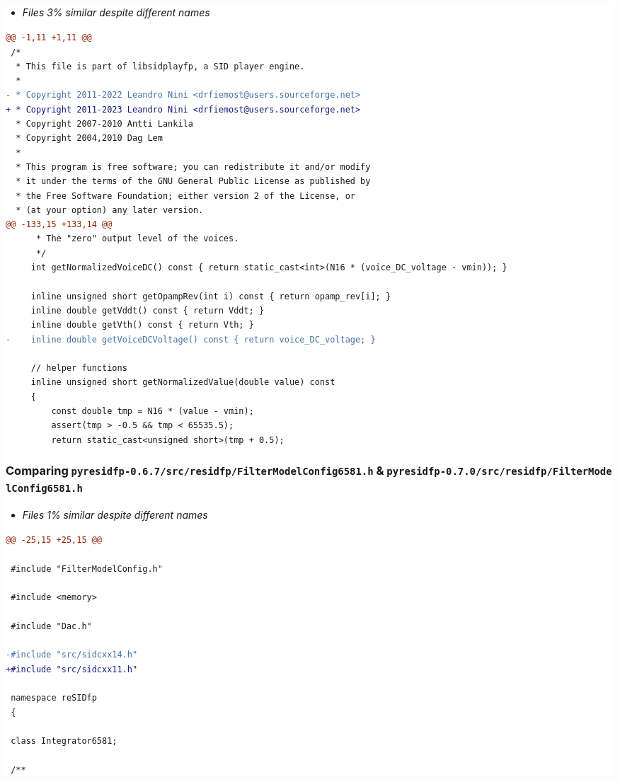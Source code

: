  * *Files 3% similar despite different names*

```diff
@@ -1,11 +1,11 @@
 /*
  * This file is part of libsidplayfp, a SID player engine.
  *
- * Copyright 2011-2022 Leandro Nini <drfiemost@users.sourceforge.net>
+ * Copyright 2011-2023 Leandro Nini <drfiemost@users.sourceforge.net>
  * Copyright 2007-2010 Antti Lankila
  * Copyright 2004,2010 Dag Lem
  *
  * This program is free software; you can redistribute it and/or modify
  * it under the terms of the GNU General Public License as published by
  * the Free Software Foundation; either version 2 of the License, or
  * (at your option) any later version.
@@ -133,15 +133,14 @@
      * The "zero" output level of the voices.
      */
     int getNormalizedVoiceDC() const { return static_cast<int>(N16 * (voice_DC_voltage - vmin)); }
 
     inline unsigned short getOpampRev(int i) const { return opamp_rev[i]; }
     inline double getVddt() const { return Vddt; }
     inline double getVth() const { return Vth; }
-    inline double getVoiceDCVoltage() const { return voice_DC_voltage; }
 
     // helper functions
     inline unsigned short getNormalizedValue(double value) const
     {
         const double tmp = N16 * (value - vmin);
         assert(tmp > -0.5 && tmp < 65535.5);
         return static_cast<unsigned short>(tmp + 0.5);
```

### Comparing `pyresidfp-0.6.7/src/residfp/FilterModelConfig6581.h` & `pyresidfp-0.7.0/src/residfp/FilterModelConfig6581.h`

 * *Files 1% similar despite different names*

```diff
@@ -25,15 +25,15 @@
 
 #include "FilterModelConfig.h"
 
 #include <memory>
 
 #include "Dac.h"
 
-#include "src/sidcxx14.h"
+#include "src/sidcxx11.h"
 
 namespace reSIDfp
 {
 
 class Integrator6581;
 
 /**
```
